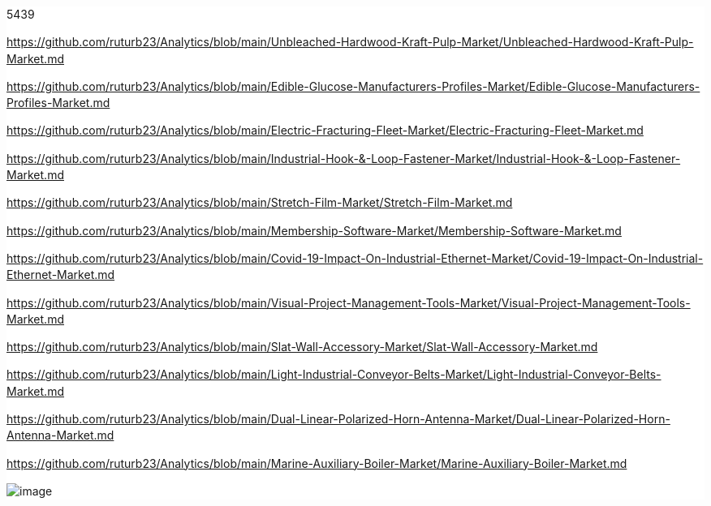 5439</p><p><a href="https://github.com/ruturb23/Analytics/blob/main/Unbleached-Hardwood-Kraft-Pulp-Market/Unbleached-Hardwood-Kraft-Pulp-Market.md">https://github.com/ruturb23/Analytics/blob/main/Unbleached-Hardwood-Kraft-Pulp-Market/Unbleached-Hardwood-Kraft-Pulp-Market.md</a></p><p><a href="https://github.com/ruturb23/Analytics/blob/main/Edible-Glucose-Manufacturers-Profiles-Market/Edible-Glucose-Manufacturers-Profiles-Market.md">https://github.com/ruturb23/Analytics/blob/main/Edible-Glucose-Manufacturers-Profiles-Market/Edible-Glucose-Manufacturers-Profiles-Market.md</a></p><p><a href="https://github.com/ruturb23/Analytics/blob/main/Electric-Fracturing-Fleet-Market/Electric-Fracturing-Fleet-Market.md">https://github.com/ruturb23/Analytics/blob/main/Electric-Fracturing-Fleet-Market/Electric-Fracturing-Fleet-Market.md</a></p><p><a href="https://github.com/ruturb23/Analytics/blob/main/Industrial-Hook-&-Loop-Fastener-Market/Industrial-Hook-&-Loop-Fastener-Market.md">https://github.com/ruturb23/Analytics/blob/main/Industrial-Hook-&-Loop-Fastener-Market/Industrial-Hook-&-Loop-Fastener-Market.md</a></p><p><a href="https://github.com/ruturb23/Analytics/blob/main/Stretch-Film-Market/Stretch-Film-Market.md">https://github.com/ruturb23/Analytics/blob/main/Stretch-Film-Market/Stretch-Film-Market.md</a></p><p><a href="https://github.com/ruturb23/Analytics/blob/main/Membership-Software-Market/Membership-Software-Market.md">https://github.com/ruturb23/Analytics/blob/main/Membership-Software-Market/Membership-Software-Market.md</a></p><p><a href="https://github.com/ruturb23/Analytics/blob/main/Covid-19-Impact-On-Industrial-Ethernet-Market/Covid-19-Impact-On-Industrial-Ethernet-Market.md">https://github.com/ruturb23/Analytics/blob/main/Covid-19-Impact-On-Industrial-Ethernet-Market/Covid-19-Impact-On-Industrial-Ethernet-Market.md</a></p><p><a href="https://github.com/ruturb23/Analytics/blob/main/Visual-Project-Management-Tools-Market/Visual-Project-Management-Tools-Market.md">https://github.com/ruturb23/Analytics/blob/main/Visual-Project-Management-Tools-Market/Visual-Project-Management-Tools-Market.md</a></p><p><a href="https://github.com/ruturb23/Analytics/blob/main/Slat-Wall-Accessory-Market/Slat-Wall-Accessory-Market.md">https://github.com/ruturb23/Analytics/blob/main/Slat-Wall-Accessory-Market/Slat-Wall-Accessory-Market.md</a></p><p><a href="https://github.com/ruturb23/Analytics/blob/main/Light-Industrial-Conveyor-Belts-Market/Light-Industrial-Conveyor-Belts-Market.md">https://github.com/ruturb23/Analytics/blob/main/Light-Industrial-Conveyor-Belts-Market/Light-Industrial-Conveyor-Belts-Market.md</a></p><p><a href="https://github.com/ruturb23/Analytics/blob/main/Dual-Linear-Polarized-Horn-Antenna-Market/Dual-Linear-Polarized-Horn-Antenna-Market.md">https://github.com/ruturb23/Analytics/blob/main/Dual-Linear-Polarized-Horn-Antenna-Market/Dual-Linear-Polarized-Horn-Antenna-Market.md</a></p><p><a href="https://github.com/ruturb23/Analytics/blob/main/Marine-Auxiliary-Boiler-Market/Marine-Auxiliary-Boiler-Market.md">https://github.com/ruturb23/Analytics/blob/main/Marine-Auxiliary-Boiler-Market/Marine-Auxiliary-Boiler-Market.md</a></p>
![image](https://github.com/user-attachments/assets/c178e763-6b12-4dbf-a99f-8432ff7779b2)
